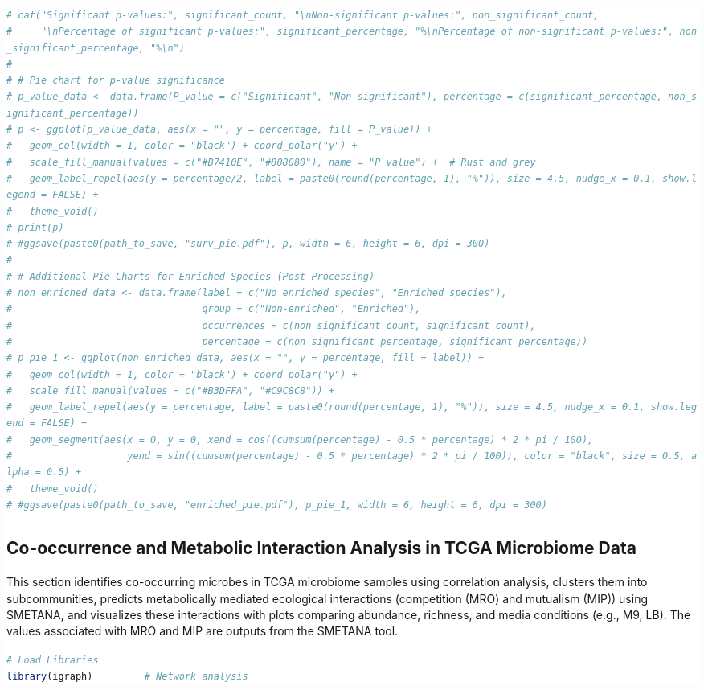 ``` r
# cat("Significant p-values:", significant_count, "\nNon-significant p-values:", non_significant_count, 
#     "\nPercentage of significant p-values:", significant_percentage, "%\nPercentage of non-significant p-values:", non_significant_percentage, "%\n")
# 
# # Pie chart for p-value significance
# p_value_data <- data.frame(P_value = c("Significant", "Non-significant"), percentage = c(significant_percentage, non_significant_percentage))
# p <- ggplot(p_value_data, aes(x = "", y = percentage, fill = P_value)) +
#   geom_col(width = 1, color = "black") + coord_polar("y") +
#   scale_fill_manual(values = c("#B7410E", "#808080"), name = "P value") +  # Rust and grey
#   geom_label_repel(aes(y = percentage/2, label = paste0(round(percentage, 1), "%")), size = 4.5, nudge_x = 0.1, show.legend = FALSE) +
#   theme_void()
# print(p)
# #ggsave(paste0(path_to_save, "surv_pie.pdf"), p, width = 6, height = 6, dpi = 300)
# 
# # Additional Pie Charts for Enriched Species (Post-Processing)
# non_enriched_data <- data.frame(label = c("No enriched species", "Enriched species"), 
#                                 group = c("Non-enriched", "Enriched"), 
#                                 occurrences = c(non_significant_count, significant_count), 
#                                 percentage = c(non_significant_percentage, significant_percentage))
# p_pie_1 <- ggplot(non_enriched_data, aes(x = "", y = percentage, fill = label)) +
#   geom_col(width = 1, color = "black") + coord_polar("y") +
#   scale_fill_manual(values = c("#B3DFFA", "#C9C8C8")) +
#   geom_label_repel(aes(y = percentage, label = paste0(round(percentage, 1), "%")), size = 4.5, nudge_x = 0.1, show.legend = FALSE) +
#   geom_segment(aes(x = 0, y = 0, xend = cos((cumsum(percentage) - 0.5 * percentage) * 2 * pi / 100), 
#                    yend = sin((cumsum(percentage) - 0.5 * percentage) * 2 * pi / 100)), color = "black", size = 0.5, alpha = 0.5) +
#   theme_void()
# #ggsave(paste0(path_to_save, "enriched_pie.pdf"), p_pie_1, width = 6, height = 6, dpi = 300)
```

## Co-occurrence and Metabolic Interaction Analysis in TCGA Microbiome Data

This section identifies co-occurring microbes in TCGA microbiome samples
using correlation analysis, clusters them into subcommunities, predicts
metabolically mediated ecological interactions (competition (MRO) and
mutualism (MIP)) using SMETANA, and visualizes these interactions with
plots comparing abundance, richness, and media conditions (e.g., M9,
LB). The values associated with MRO and MIP are outputs from the SMETANA
tool.

``` r
# Load Libraries
library(igraph)         # Network analysis
```
